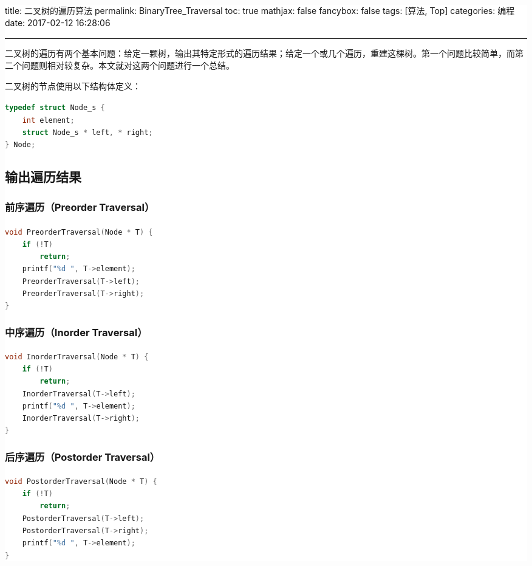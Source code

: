 title: 二叉树的遍历算法
permalink: BinaryTree_Traversal
toc: true
mathjax: false
fancybox: false
tags: [算法, Top]
categories: 编程
date: 2017-02-12 16:28:06

---

二叉树的遍历有两个基本问题：给定一颗树，输出其特定形式的遍历结果；给定一个或几个遍历，重建这棵树。第一个问题比较简单，而第二个问题则相对较复杂。本文就对这两个问题进行一个总结。



二叉树的节点使用以下结构体定义：

``` C
typedef struct Node_s {
	int element;
	struct Node_s * left, * right;
} Node;
```

## 输出遍历结果

### 前序遍历（Preorder Traversal）

``` C
void PreorderTraversal(Node * T) {
	if (!T)
		return;
	printf("%d ", T->element);
	PreorderTraversal(T->left);
	PreorderTraversal(T->right);
}
```

### 中序遍历（Inorder Traversal）

``` C
void InorderTraversal(Node * T) {
	if (!T)
		return;
	InorderTraversal(T->left);
	printf("%d ", T->element);
	InorderTraversal(T->right);
} 
```

### 后序遍历（Postorder Traversal）

``` C
void PostorderTraversal(Node * T) {
	if (!T)
		return;
	PostorderTraversal(T->left);
	PostorderTraversal(T->right);
	printf("%d ", T->element);
}
```
